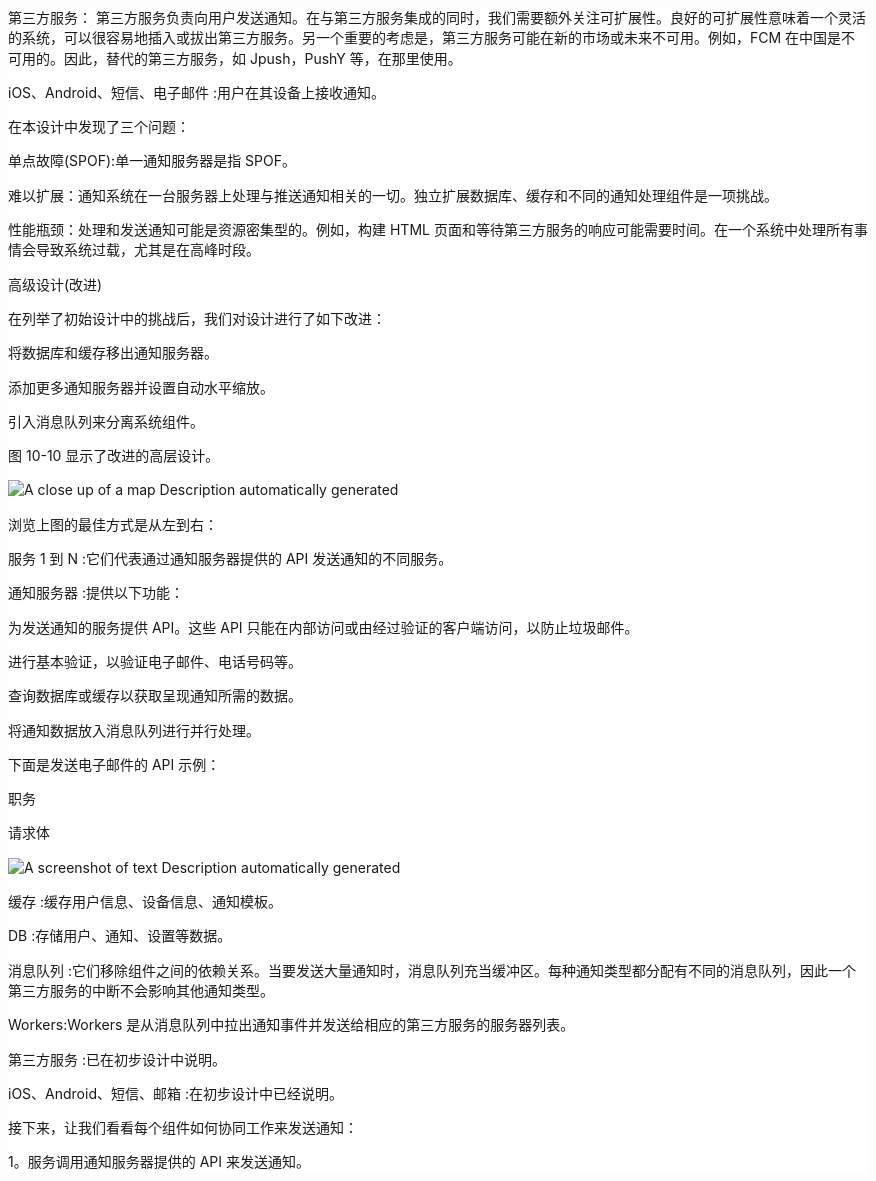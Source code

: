第三方服务： 第三方服务负责向用户发送通知。在与第三方服务集成的同时，我们需要额外关注可扩展性。良好的可扩展性意味着一个灵活的系统，可以很容易地插入或拔出第三方服务。另一个重要的考虑是，第三方服务可能在新的市场或未来不可用。例如，FCM 在中国是不可用的。因此，替代的第三方服务，如 Jpush，PushY 等，在那里使用。

iOS、Android、短信、电子邮件 :用户在其设备上接收通知。

在本设计中发现了三个问题：

单点故障(SPOF):单一通知服务器是指 SPOF。

难以扩展：通知系统在一台服务器上处理与推送通知相关的一切。独立扩展数据库、缓存和不同的通知处理组件是一项挑战。

性能瓶颈：处理和发送通知可能是资源密集型的。例如，构建 HTML 页面和等待第三方服务的响应可能需要时间。在一个系统中处理所有事情会导致系统过载，尤其是在高峰时段。

高级设计(改进)

在列举了初始设计中的挑战后，我们对设计进行了如下改进：

将数据库和缓存移出通知服务器。

添加更多通知服务器并设置自动水平缩放。

引入消息队列来分离系统组件。

图 10-10 显示了改进的高层设计。

![A close up of a map  Description automatically generated](img/00132.jpeg)

浏览上图的最佳方式是从左到右：

服务 1 到 N :它们代表通过通知服务器提供的 API 发送通知的不同服务。

通知服务器 :提供以下功能：

为发送通知的服务提供 API。这些 API 只能在内部访问或由经过验证的客户端访问，以防止垃圾邮件。

进行基本验证，以验证电子邮件、电话号码等。

查询数据库或缓存以获取呈现通知所需的数据。

将通知数据放入消息队列进行并行处理。

下面是发送电子邮件的 API 示例：

职务

请求体

![A screenshot of text  Description automatically generated](img/00133.jpeg)

缓存 :缓存用户信息、设备信息、通知模板。

DB :存储用户、通知、设置等数据。

消息队列 :它们移除组件之间的依赖关系。当要发送大量通知时，消息队列充当缓冲区。每种通知类型都分配有不同的消息队列，因此一个第三方服务的中断不会影响其他通知类型。

Workers:Workers 是从消息队列中拉出通知事件并发送给相应的第三方服务的服务器列表。

第三方服务 :已在初步设计中说明。

iOS、Android、短信、邮箱 :在初步设计中已经说明。

接下来，让我们看看每个组件如何协同工作来发送通知：

1。服务调用通知服务器提供的 API 来发送通知。
